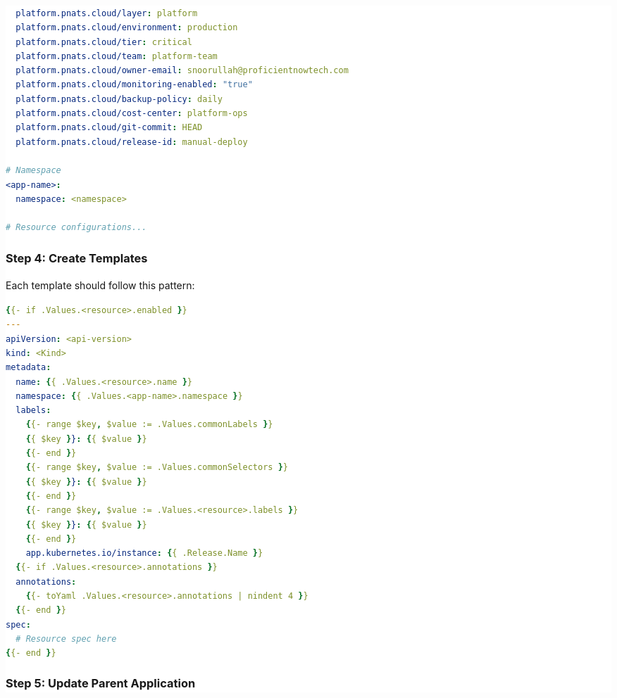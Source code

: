 ```yaml
  platform.pnats.cloud/layer: platform
  platform.pnats.cloud/environment: production
  platform.pnats.cloud/tier: critical
  platform.pnats.cloud/team: platform-team
  platform.pnats.cloud/owner-email: snoorullah@proficientnowtech.com
  platform.pnats.cloud/monitoring-enabled: "true"
  platform.pnats.cloud/backup-policy: daily
  platform.pnats.cloud/cost-center: platform-ops
  platform.pnats.cloud/git-commit: HEAD
  platform.pnats.cloud/release-id: manual-deploy

# Namespace
<app-name>:
  namespace: <namespace>

# Resource configurations...
```

### Step 4: Create Templates

Each template should follow this pattern:

```yaml
{{- if .Values.<resource>.enabled }}
---
apiVersion: <api-version>
kind: <Kind>
metadata:
  name: {{ .Values.<resource>.name }}
  namespace: {{ .Values.<app-name>.namespace }}
  labels:
    {{- range $key, $value := .Values.commonLabels }}
    {{ $key }}: {{ $value }}
    {{- end }}
    {{- range $key, $value := .Values.commonSelectors }}
    {{ $key }}: {{ $value }}
    {{- end }}
    {{- range $key, $value := .Values.<resource>.labels }}
    {{ $key }}: {{ $value }}
    {{- end }}
    app.kubernetes.io/instance: {{ .Release.Name }}
  {{- if .Values.<resource>.annotations }}
  annotations:
    {{- toYaml .Values.<resource>.annotations | nindent 4 }}
  {{- end }}
spec:
  # Resource spec here
{{- end }}
```

### Step 5: Update Parent Application
